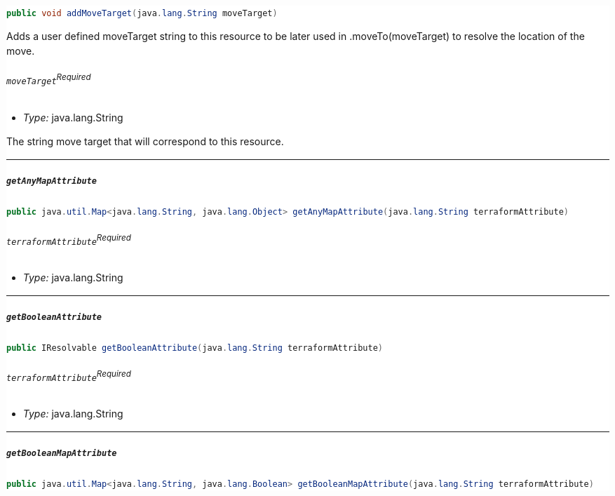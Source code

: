 ```java
public void addMoveTarget(java.lang.String moveTarget)
```

Adds a user defined moveTarget string to this resource to be later used in .moveTo(moveTarget) to resolve the location of the move.

###### `moveTarget`<sup>Required</sup> <a name="moveTarget" id="@cdktf/provider-boundary.credentialStoreVault.CredentialStoreVault.addMoveTarget.parameter.moveTarget"></a>

- *Type:* java.lang.String

The string move target that will correspond to this resource.

---

##### `getAnyMapAttribute` <a name="getAnyMapAttribute" id="@cdktf/provider-boundary.credentialStoreVault.CredentialStoreVault.getAnyMapAttribute"></a>

```java
public java.util.Map<java.lang.String, java.lang.Object> getAnyMapAttribute(java.lang.String terraformAttribute)
```

###### `terraformAttribute`<sup>Required</sup> <a name="terraformAttribute" id="@cdktf/provider-boundary.credentialStoreVault.CredentialStoreVault.getAnyMapAttribute.parameter.terraformAttribute"></a>

- *Type:* java.lang.String

---

##### `getBooleanAttribute` <a name="getBooleanAttribute" id="@cdktf/provider-boundary.credentialStoreVault.CredentialStoreVault.getBooleanAttribute"></a>

```java
public IResolvable getBooleanAttribute(java.lang.String terraformAttribute)
```

###### `terraformAttribute`<sup>Required</sup> <a name="terraformAttribute" id="@cdktf/provider-boundary.credentialStoreVault.CredentialStoreVault.getBooleanAttribute.parameter.terraformAttribute"></a>

- *Type:* java.lang.String

---

##### `getBooleanMapAttribute` <a name="getBooleanMapAttribute" id="@cdktf/provider-boundary.credentialStoreVault.CredentialStoreVault.getBooleanMapAttribute"></a>

```java
public java.util.Map<java.lang.String, java.lang.Boolean> getBooleanMapAttribute(java.lang.String terraformAttribute)
```
